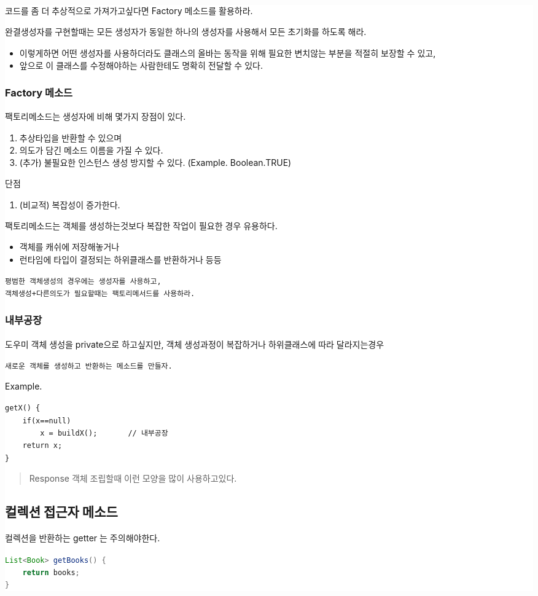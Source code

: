 코드를 좀 더 추상적으로 가져가고싶다면 Factory 메소드를 활용하라.

완결생성자를 구현할때는 모든 생성자가 동일한 하나의 생성자를 사용해서 모든 초기화를 하도록 해라.

* 이렇게하면 어떤 생성자를 사용하더라도 클래스의 올바는 동작을 위해 필요한 변치않는 부분을 적절히 보장할 수 있고,
* 앞으로 이 클래스를 수정해야하는 사람한테도 명확히 전달할 수 있다.

### Factory 메소드

팩토리메소드는 생성자에 비해 몇가지 장점이 있다.

1. 추상타입을 반환할 수 있으며
2. 의도가 담긴 메소드 이름을 가질 수 있다.
3. (추가) 불필요한 인스턴스 생성 방지할 수 있다. (Example. Boolean.TRUE)

단점

1. (비교적) 복잡성이 증가한다.

팩토리메소드는 객체를 생성하는것보다 복잡한 작업이 필요한 경우 유용하다.

* 객체를 캐쉬에 저장해놓거나
* 런타임에 타입이 결정되는 하위클래스를 반환하거나 등등

```
평범한 객체생성의 경우에는 생성자를 사용하고,
객체생성+다른의도가 필요할때는 팩토리메서드를 사용하라.
```

### 내부공장

도우미 객체 생성을 private으로 하고싶지만, 객체 생성과정이 복잡하거나 하위클래스에 따라 달라지는경우 

```
새로운 객체를 생성하고 반환하는 메소드를 만들자.
```

Example.

```
getX() {
	if(x==null) 
		x = buildX();		// 내부공장
	return x;
}

```

> Response 객체 조립할때 이런 모양을 많이 사용하고있다.

## 컬렉션 접근자 메소드

컬렉션을 반환하는 getter 는 주의해야한다.

```java
List<Book> getBooks() {
	return books;
}
```
